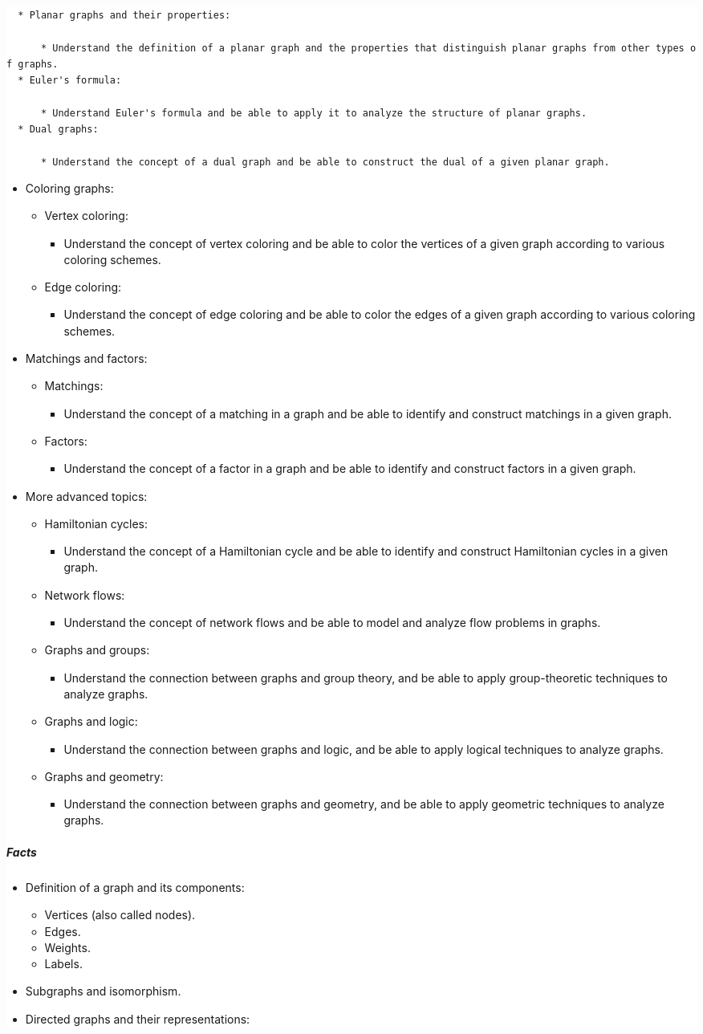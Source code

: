       * Planar graphs and their properties:

          * Understand the definition of a planar graph and the properties that distinguish planar graphs from other types of graphs.
      * Euler's formula:

          * Understand Euler's formula and be able to apply it to analyze the structure of planar graphs.
      * Dual graphs:

          * Understand the concept of a dual graph and be able to construct the dual of a given planar graph.
  * Coloring graphs:

      * Vertex coloring:

          * Understand the concept of vertex coloring and be able to color the vertices of a given graph according to various coloring schemes.
      * Edge coloring:

          * Understand the concept of edge coloring and be able to color the edges of a given graph according to various coloring schemes.
  * Matchings and factors:

      * Matchings:

          * Understand the concept of a matching in a graph and be able to identify and construct matchings in a given graph.
      * Factors:

          * Understand the concept of a factor in a graph and be able to identify and construct factors in a given graph.
  * More advanced topics:

      * Hamiltonian cycles:

          * Understand the concept of a Hamiltonian cycle and be able to identify and construct Hamiltonian cycles in a given graph.
      * Network flows:

          * Understand the concept of network flows and be able to model and analyze flow problems in graphs.
      * Graphs and groups:

          * Understand the connection between graphs and group theory, and be able to apply group-theoretic techniques to analyze graphs.
      * Graphs and logic:

          * Understand the connection between graphs and logic, and be able to apply logical techniques to analyze graphs.
      * Graphs and geometry:

          * Understand the connection between graphs and geometry, and be able to apply geometric techniques to analyze graphs.

##### Facts

  * Definition of a graph and its components:

      * Vertices (also called nodes).
      * Edges.
      * Weights.
      * Labels.
  * Subgraphs and isomorphism.
  * Directed graphs and their representations:
